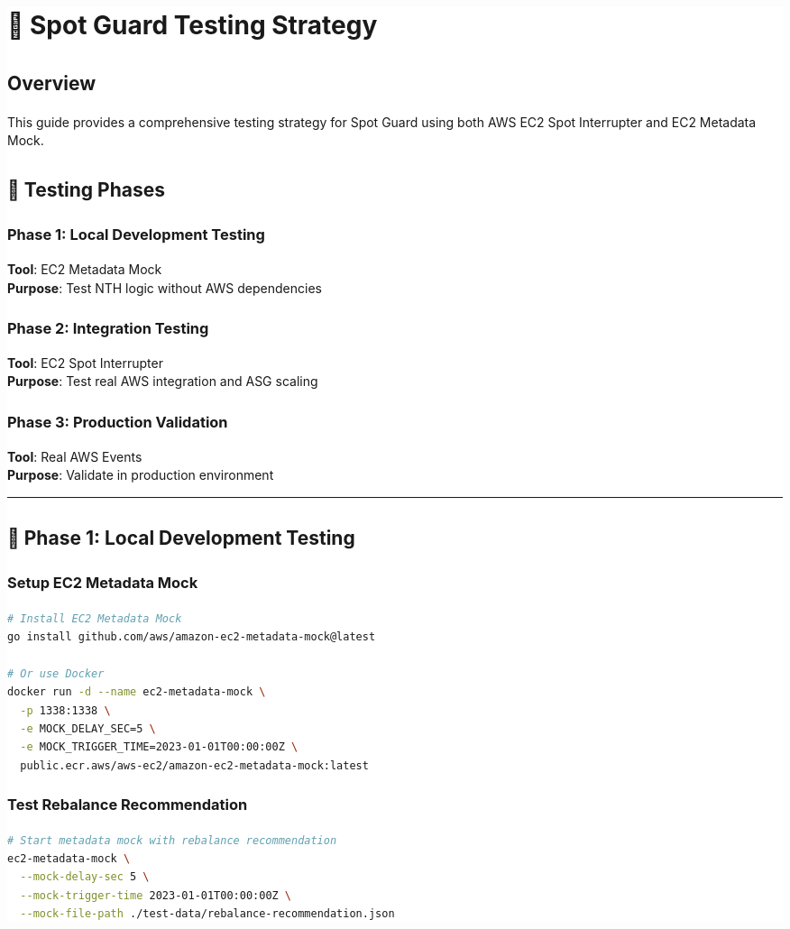 # 🧪 Spot Guard Testing Strategy

## Overview

This guide provides a comprehensive testing strategy for Spot Guard using both AWS EC2 Spot Interrupter and EC2 Metadata Mock.

## 🎯 **Testing Phases**

### **Phase 1: Local Development Testing**
**Tool**: EC2 Metadata Mock  
**Purpose**: Test NTH logic without AWS dependencies

### **Phase 2: Integration Testing**
**Tool**: EC2 Spot Interrupter  
**Purpose**: Test real AWS integration and ASG scaling

### **Phase 3: Production Validation**
**Tool**: Real AWS Events  
**Purpose**: Validate in production environment

---

## 🔧 **Phase 1: Local Development Testing**

### **Setup EC2 Metadata Mock**

```bash
# Install EC2 Metadata Mock
go install github.com/aws/amazon-ec2-metadata-mock@latest

# Or use Docker
docker run -d --name ec2-metadata-mock \
  -p 1338:1338 \
  -e MOCK_DELAY_SEC=5 \
  -e MOCK_TRIGGER_TIME=2023-01-01T00:00:00Z \
  public.ecr.aws/aws-ec2/amazon-ec2-metadata-mock:latest
```

### **Test Rebalance Recommendation**

```bash
# Start metadata mock with rebalance recommendation
ec2-metadata-mock \
  --mock-delay-sec 5 \
  --mock-trigger-time 2023-01-01T00:00:00Z \
  --mock-file-path ./test-data/rebalance-recommendation.json
```
